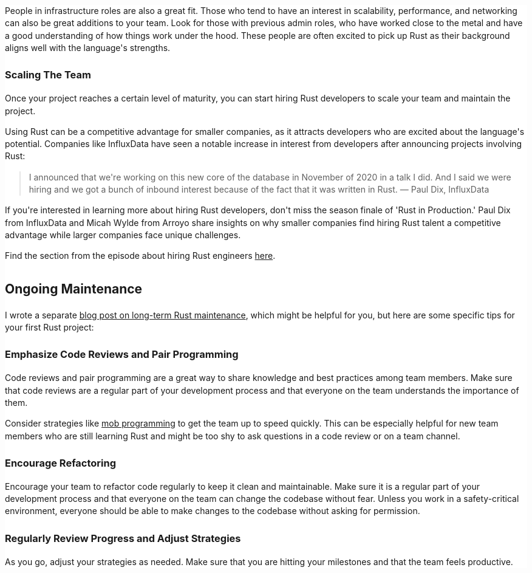 People in infrastructure roles are also a great fit. Those who tend to have an interest in scalability, performance, and networking can also be great additions to your team. Look for those with previous admin roles, who have worked close to the metal and have a good understanding of how things work under the hood. 
These people are often excited to pick up Rust as their background aligns well with the language's strengths.

### Scaling The Team

Once your project reaches a certain level of maturity, you can start hiring Rust developers to scale your team and maintain the project.

Using Rust can be a competitive advantage for smaller companies, as it attracts developers who are excited about the language's potential. Companies like InfluxData have seen a notable increase in interest from developers after announcing projects involving Rust:

> I announced that we're working on this new core of the database in November of
> 2020 in a talk I did. And I said we were hiring and we got a bunch
> of inbound interest because of the fact that it was written in Rust.
> &mdash; Paul Dix, InfluxData

If you're interested in learning more about hiring Rust developers, don't miss the season finale of 'Rust in Production.' Paul Dix from InfluxData and Micah Wylde from Arroyo share insights on why smaller companies find hiring Rust talent a competitive advantage while larger companies face unique challenges.

Find the section from the episode about hiring Rust engineers [here](/podcast/s01e07-season-finale/?t=23%3A06).

## Ongoing Maintenance

I wrote a separate [blog post on long-term Rust maintenance](/blog/long-term-rust-maintenance/), which might be helpful for you, but here are some specific tips for your first Rust project:

### Emphasize Code Reviews and Pair Programming

Code reviews and pair programming are a great way to share knowledge and best practices among team members. Make sure that code reviews are a regular part of your development process and that everyone on the team understands the importance of them.

Consider strategies like [mob programming](https://en.wikipedia.org/wiki/Mob_programming) to get the team up to speed quickly. This can be especially helpful for new team members who are still learning Rust and might be too shy to ask questions in a code review or on a team channel.

### Encourage Refactoring

Encourage your team to refactor code regularly to keep it clean and maintainable. Make sure it is a regular part of your development process and that everyone on the team can change the codebase without fear. Unless you work in a safety-critical environment, everyone should be able to make changes to the codebase without asking for permission.

### Regularly Review Progress and Adjust Strategies

As you go, adjust your strategies as needed. Make sure that you are hitting your milestones and that the team feels productive.
